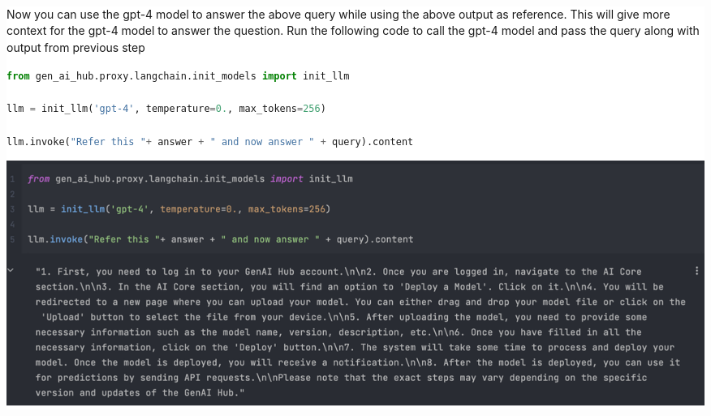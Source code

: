Now you can use the gpt-4 model to answer the above query while using the above output as reference. This will give more context for the gpt-4 model to answer the question. Run the following code to call the gpt-4 model and pass the query along with output from previous step

```PYTHON
from gen_ai_hub.proxy.langchain.init_models import init_llm

llm = init_llm('gpt-4', temperature=0., max_tokens=256)

llm.invoke("Refer this "+ answer + " and now answer " + query).content
```

![image](images/grounded.png)

